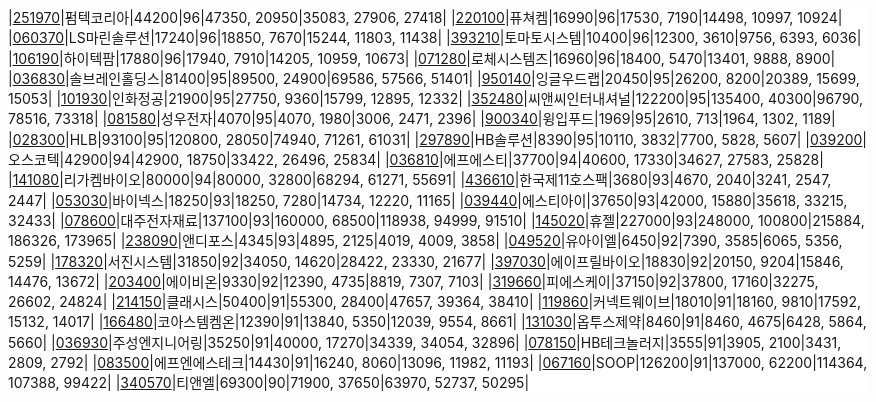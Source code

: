 |[251970](https://finance.daum.net/quotes/A251970)|펌텍코리아|44200|96|47350, 20950|35083, 27906, 27418|
|[220100](https://finance.daum.net/quotes/A220100)|퓨쳐켐|16990|96|17530, 7190|14498, 10997, 10924|
|[060370](https://finance.daum.net/quotes/A060370)|LS마린솔루션|17240|96|18850, 7670|15244, 11803, 11438|
|[393210](https://finance.daum.net/quotes/A393210)|토마토시스템|10400|96|12300, 3610|9756, 6393, 6036|
|[106190](https://finance.daum.net/quotes/A106190)|하이텍팜|17880|96|17940, 7910|14205, 10959, 10673|
|[071280](https://finance.daum.net/quotes/A071280)|로체시스템즈|16960|96|18400, 5470|13401, 9888, 8900|
|[036830](https://finance.daum.net/quotes/A036830)|솔브레인홀딩스|81400|95|89500, 24900|69586, 57566, 51401|
|[950140](https://finance.daum.net/quotes/A950140)|잉글우드랩|20450|95|26200, 8200|20389, 15699, 15053|
|[101930](https://finance.daum.net/quotes/A101930)|인화정공|21900|95|27750, 9360|15799, 12895, 12332|
|[352480](https://finance.daum.net/quotes/A352480)|씨앤씨인터내셔널|122200|95|135400, 40300|96790, 78516, 73318|
|[081580](https://finance.daum.net/quotes/A081580)|성우전자|4070|95|4070, 1980|3006, 2471, 2396|
|[900340](https://finance.daum.net/quotes/A900340)|윙입푸드|1969|95|2610, 713|1964, 1302, 1189|
|[028300](https://finance.daum.net/quotes/A028300)|HLB|93100|95|120800, 28050|74940, 71261, 61031|
|[297890](https://finance.daum.net/quotes/A297890)|HB솔루션|8390|95|10110, 3832|7700, 5828, 5607|
|[039200](https://finance.daum.net/quotes/A039200)|오스코텍|42900|94|42900, 18750|33422, 26496, 25834|
|[036810](https://finance.daum.net/quotes/A036810)|에프에스티|37700|94|40600, 17330|34627, 27583, 25828|
|[141080](https://finance.daum.net/quotes/A141080)|리가켐바이오|80000|94|80000, 32800|68294, 61271, 55691|
|[436610](https://finance.daum.net/quotes/A436610)|한국제11호스팩|3680|93|4670, 2040|3241, 2547, 2447|
|[053030](https://finance.daum.net/quotes/A053030)|바이넥스|18250|93|18250, 7280|14734, 12220, 11165|
|[039440](https://finance.daum.net/quotes/A039440)|에스티아이|37650|93|42000, 15880|35618, 33215, 32433|
|[078600](https://finance.daum.net/quotes/A078600)|대주전자재료|137100|93|160000, 68500|118938, 94999, 91510|
|[145020](https://finance.daum.net/quotes/A145020)|휴젤|227000|93|248000, 100800|215884, 186326, 173965|
|[238090](https://finance.daum.net/quotes/A238090)|앤디포스|4345|93|4895, 2125|4019, 4009, 3858|
|[049520](https://finance.daum.net/quotes/A049520)|유아이엘|6450|92|7390, 3585|6065, 5356, 5259|
|[178320](https://finance.daum.net/quotes/A178320)|서진시스템|31850|92|34050, 14620|28422, 23330, 21677|
|[397030](https://finance.daum.net/quotes/A397030)|에이프릴바이오|18830|92|20150, 9204|15846, 14476, 13672|
|[203400](https://finance.daum.net/quotes/A203400)|에이비온|9330|92|12390, 4735|8819, 7307, 7103|
|[319660](https://finance.daum.net/quotes/A319660)|피에스케이|37150|92|37800, 17160|32275, 26602, 24824|
|[214150](https://finance.daum.net/quotes/A214150)|클래시스|50400|91|55300, 28400|47657, 39364, 38410|
|[119860](https://finance.daum.net/quotes/A119860)|커넥트웨이브|18010|91|18160, 9810|17592, 15132, 14017|
|[166480](https://finance.daum.net/quotes/A166480)|코아스템켐온|12390|91|13840, 5350|12039, 9554, 8661|
|[131030](https://finance.daum.net/quotes/A131030)|옵투스제약|8460|91|8460, 4675|6428, 5864, 5660|
|[036930](https://finance.daum.net/quotes/A036930)|주성엔지니어링|35250|91|40000, 17270|34339, 34054, 32896|
|[078150](https://finance.daum.net/quotes/A078150)|HB테크놀러지|3555|91|3905, 2100|3431, 2809, 2792|
|[083500](https://finance.daum.net/quotes/A083500)|에프엔에스테크|14430|91|16240, 8060|13096, 11982, 11193|
|[067160](https://finance.daum.net/quotes/A067160)|SOOP|126200|91|137000, 62200|114364, 107388, 99422|
|[340570](https://finance.daum.net/quotes/A340570)|티앤엘|69300|90|71900, 37650|63970, 52737, 50295|